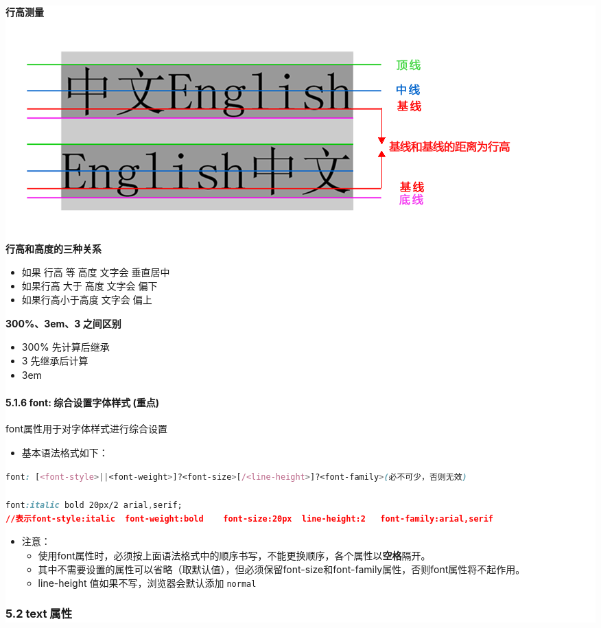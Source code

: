 

**行高测量**

![](css/line2.png)

**行高和高度的三种关系**

- 如果 行高 等 高度  文字会 垂直居中
- 如果行高 大于 高度   文字会 偏下
- 如果行高小于高度   文字会  偏上



**300%、3em、3 之间区别**

- 300%  先计算后继承
- 3 先继承后计算
- 3em



#### 5.1.6 font: 综合设置字体样式 (重点)

font属性用于对字体样式进行综合设置

- 基本语法格式如下：

```css
font: [<font-style>||<font-weight>]?<font-size>[/<line-height>]?<font-family>(必不可少，否则无效)

font:italic bold 20px/2 arial,serif;
//表示font-style:italic  font-weight:bold    font-size:20px  line-height:2   font-family:arial,serif
```

- 注意：
  - 使用font属性时，必须按上面语法格式中的顺序书写，不能更换顺序，各个属性以**空格**隔开。
  - 其中不需要设置的属性可以省略（取默认值），但必须保留font-size和font-family属性，否则font属性将不起作用。
  - line-height 值如果不写，浏览器会默认添加 `normal`



### 5.2 text 属性
